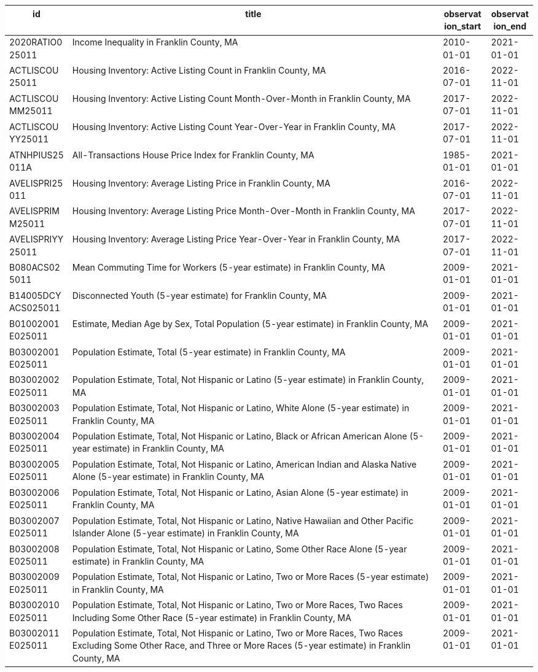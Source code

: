 | id                        | title                                                                                                                                                                        | observation_start   | observation_end   |
|---------------------------|------------------------------------------------------------------------------------------------------------------------------------------------------------------------------|---------------------|-------------------|
| 2020RATIO025011           | Income Inequality in Franklin County, MA                                                                                                                                     | 2010-01-01          | 2021-01-01        |
| ACTLISCOU25011            | Housing Inventory: Active Listing Count in Franklin County, MA                                                                                                               | 2016-07-01          | 2022-11-01        |
| ACTLISCOUMM25011          | Housing Inventory: Active Listing Count Month-Over-Month in Franklin County, MA                                                                                              | 2017-07-01          | 2022-11-01        |
| ACTLISCOUYY25011          | Housing Inventory: Active Listing Count Year-Over-Year in Franklin County, MA                                                                                                | 2017-07-01          | 2022-11-01        |
| ATNHPIUS25011A            | All-Transactions House Price Index for Franklin County, MA                                                                                                                   | 1985-01-01          | 2021-01-01        |
| AVELISPRI25011            | Housing Inventory: Average Listing Price in Franklin County, MA                                                                                                              | 2016-07-01          | 2022-11-01        |
| AVELISPRIMM25011          | Housing Inventory: Average Listing Price Month-Over-Month in Franklin County, MA                                                                                             | 2017-07-01          | 2022-11-01        |
| AVELISPRIYY25011          | Housing Inventory: Average Listing Price Year-Over-Year in Franklin County, MA                                                                                               | 2017-07-01          | 2022-11-01        |
| B080ACS025011             | Mean Commuting Time for Workers (5-year estimate) in Franklin County, MA                                                                                                     | 2009-01-01          | 2021-01-01        |
| B14005DCYACS025011        | Disconnected Youth (5-year estimate) for Franklin County, MA                                                                                                                 | 2009-01-01          | 2021-01-01        |
| B01002001E025011          | Estimate, Median Age by Sex, Total Population (5-year estimate) in Franklin County, MA                                                                                       | 2009-01-01          | 2021-01-01        |
| B03002001E025011          | Population Estimate, Total (5-year estimate) in Franklin County, MA                                                                                                          | 2009-01-01          | 2021-01-01        |
| B03002002E025011          | Population Estimate, Total, Not Hispanic or Latino (5-year estimate) in Franklin County, MA                                                                                  | 2009-01-01          | 2021-01-01        |
| B03002003E025011          | Population Estimate, Total, Not Hispanic or Latino, White Alone (5-year estimate) in Franklin County, MA                                                                     | 2009-01-01          | 2021-01-01        |
| B03002004E025011          | Population Estimate, Total, Not Hispanic or Latino, Black or African American Alone (5-year estimate) in Franklin County, MA                                                 | 2009-01-01          | 2021-01-01        |
| B03002005E025011          | Population Estimate, Total, Not Hispanic or Latino, American Indian and Alaska Native Alone (5-year estimate) in Franklin County, MA                                         | 2009-01-01          | 2021-01-01        |
| B03002006E025011          | Population Estimate, Total, Not Hispanic or Latino, Asian Alone (5-year estimate) in Franklin County, MA                                                                     | 2009-01-01          | 2021-01-01        |
| B03002007E025011          | Population Estimate, Total, Not Hispanic or Latino, Native Hawaiian and Other Pacific Islander Alone (5-year estimate) in Franklin County, MA                                | 2009-01-01          | 2021-01-01        |
| B03002008E025011          | Population Estimate, Total, Not Hispanic or Latino, Some Other Race Alone (5-year estimate) in Franklin County, MA                                                           | 2009-01-01          | 2021-01-01        |
| B03002009E025011          | Population Estimate, Total, Not Hispanic or Latino, Two or More Races (5-year estimate) in Franklin County, MA                                                               | 2009-01-01          | 2021-01-01        |
| B03002010E025011          | Population Estimate, Total, Not Hispanic or Latino, Two or More Races, Two Races Including Some Other Race (5-year estimate) in Franklin County, MA                          | 2009-01-01          | 2021-01-01        |
| B03002011E025011          | Population Estimate, Total, Not Hispanic or Latino, Two or More Races, Two Races Excluding Some Other Race, and Three or More Races (5-year estimate) in Franklin County, MA | 2009-01-01          | 2021-01-01        |